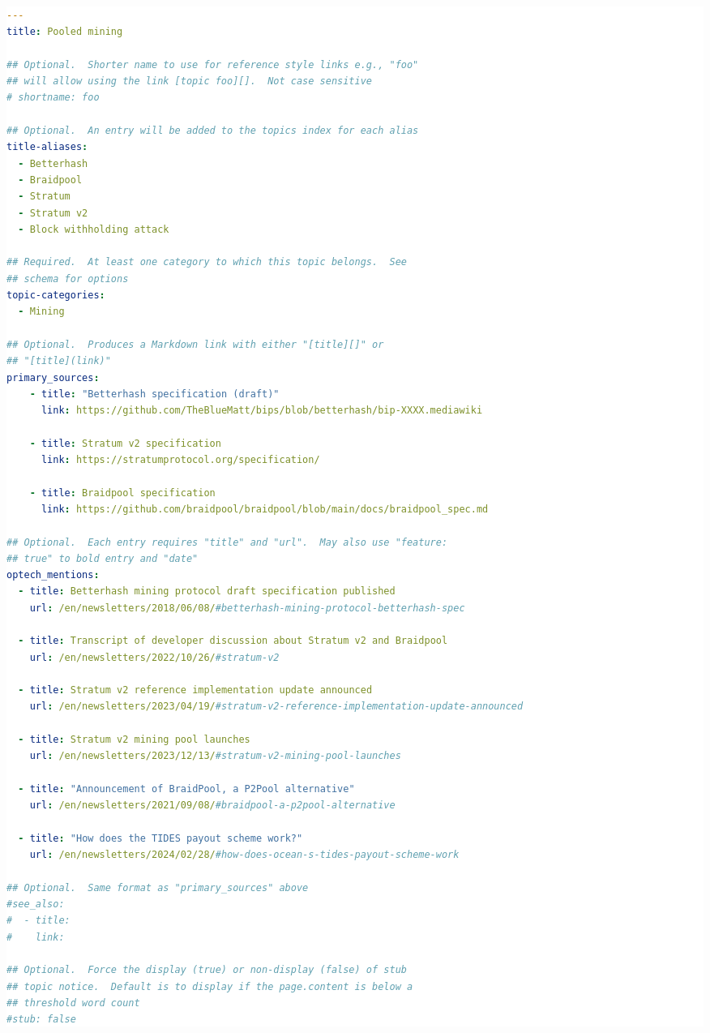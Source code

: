 ```yaml
---
title: Pooled mining

## Optional.  Shorter name to use for reference style links e.g., "foo"
## will allow using the link [topic foo][].  Not case sensitive
# shortname: foo

## Optional.  An entry will be added to the topics index for each alias
title-aliases:
  - Betterhash
  - Braidpool
  - Stratum
  - Stratum v2
  - Block withholding attack

## Required.  At least one category to which this topic belongs.  See
## schema for options
topic-categories:
  - Mining

## Optional.  Produces a Markdown link with either "[title][]" or
## "[title](link)"
primary_sources:
    - title: "Betterhash specification (draft)"
      link: https://github.com/TheBlueMatt/bips/blob/betterhash/bip-XXXX.mediawiki

    - title: Stratum v2 specification
      link: https://stratumprotocol.org/specification/

    - title: Braidpool specification
      link: https://github.com/braidpool/braidpool/blob/main/docs/braidpool_spec.md

## Optional.  Each entry requires "title" and "url".  May also use "feature:
## true" to bold entry and "date"
optech_mentions:
  - title: Betterhash mining protocol draft specification published
    url: /en/newsletters/2018/06/08/#betterhash-mining-protocol-betterhash-spec

  - title: Transcript of developer discussion about Stratum v2 and Braidpool
    url: /en/newsletters/2022/10/26/#stratum-v2

  - title: Stratum v2 reference implementation update announced
    url: /en/newsletters/2023/04/19/#stratum-v2-reference-implementation-update-announced

  - title: Stratum v2 mining pool launches
    url: /en/newsletters/2023/12/13/#stratum-v2-mining-pool-launches

  - title: "Announcement of BraidPool, a P2Pool alternative"
    url: /en/newsletters/2021/09/08/#braidpool-a-p2pool-alternative

  - title: "How does the TIDES payout scheme work?"
    url: /en/newsletters/2024/02/28/#how-does-ocean-s-tides-payout-scheme-work

## Optional.  Same format as "primary_sources" above
#see_also:
#  - title:
#    link:

## Optional.  Force the display (true) or non-display (false) of stub
## topic notice.  Default is to display if the page.content is below a
## threshold word count
#stub: false

```

[betcoindice]: https://bitcointalk.org/index.php?topic=327767.0
[jul2015 chainsplits]: https://en.bitcoin.it/wiki/July_2015_chain_forks
[betterhash]: https://lists.linuxfoundation.org/pipermail/bitcoin-dev/2018-June/016077.html
[stratum v2]: https://stratumprotocol.org/
[braidpool]: https://github.com/braidpool/braidpool
[p2pool]: https://bitcointalk.org/index.php?topic=18313.0